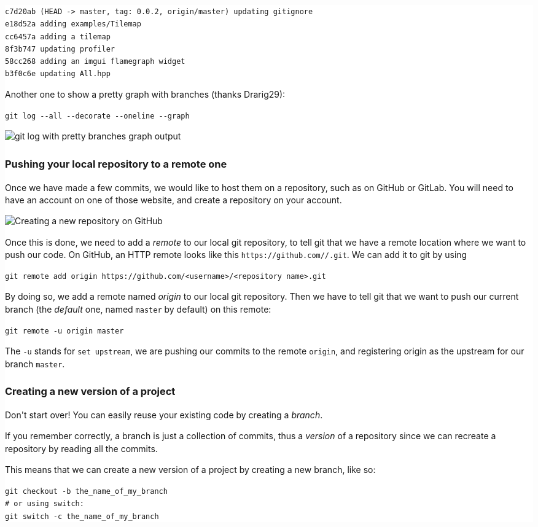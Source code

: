 ```
c7d20ab (HEAD -> master, tag: 0.0.2, origin/master) updating gitignore
e18d52a adding examples/Tilemap
cc6457a adding a tilemap
8f3b747 updating profiler
58cc268 adding an imgui flamegraph widget
b3f0c6e updating All.hpp
```

Another one to show a pretty graph with branches (thanks Drarig29):

```
git log --all --decorate --oneline --graph
```

![git log with pretty branches graph output](/git_log.png)

### Pushing your local repository to a remote one

Once we have made a few commits, we would like to host them on a repository, such as on GitHub or GitLab. You will need to have an account on one of those website, and create a repository on your account.

![Creating a new repository on GitHub](https://help.github.com/assets/images/help/repository/repo-create.png)

Once this is done, we need to add a *remote* to our local git repository, to tell git that we have a remote location where we want to push our code. On GitHub, an HTTP remote looks like this `https://github.com//.git`. We can add it to git by using

```
git remote add origin https://github.com/<username>/<repository name>.git
```

By doing so, we add a remote named *origin* to our local git repository. Then we have to tell git that we want to push our current branch (the *default* one, named `master` by default) on this remote:

```
git remote -u origin master
```

The `-u` stands for `set upstream`, we are pushing our commits to the remote `origin`, and registering origin as the upstream for our branch `master`.

### Creating a new version of a project

Don't start over! You can easily reuse your existing code by creating a *branch*.

If you remember correctly, a branch is just a collection of commits, thus a *version* of a repository since we can recreate a repository by reading all the commits.

This means that we can create a new version of a project by creating a new branch, like so:

```
git checkout -b the_name_of_my_branch
# or using switch:
git switch -c the_name_of_my_branch
```
